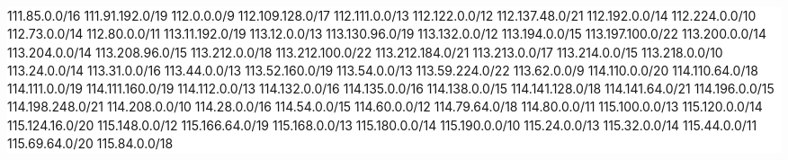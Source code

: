111.85.0.0/16
111.91.192.0/19
112.0.0.0/9
112.109.128.0/17
112.111.0.0/13
112.122.0.0/12
112.137.48.0/21
112.192.0.0/14
112.224.0.0/10
112.73.0.0/14
112.80.0.0/11
113.11.192.0/19
113.12.0.0/13
113.130.96.0/19
113.132.0.0/12
113.194.0.0/15
113.197.100.0/22
113.200.0.0/14
113.204.0.0/14
113.208.96.0/15
113.212.0.0/18
113.212.100.0/22
113.212.184.0/21
113.213.0.0/17
113.214.0.0/15
113.218.0.0/10
113.24.0.0/14
113.31.0.0/16
113.44.0.0/13
113.52.160.0/19
113.54.0.0/13
113.59.224.0/22
113.62.0.0/9
114.110.0.0/20
114.110.64.0/18
114.111.0.0/19
114.111.160.0/19
114.112.0.0/13
114.132.0.0/16
114.135.0.0/16
114.138.0.0/15
114.141.128.0/18
114.141.64.0/21
114.196.0.0/15
114.198.248.0/21
114.208.0.0/10
114.28.0.0/16
114.54.0.0/15
114.60.0.0/12
114.79.64.0/18
114.80.0.0/11
115.100.0.0/13
115.120.0.0/14
115.124.16.0/20
115.148.0.0/12
115.166.64.0/19
115.168.0.0/13
115.180.0.0/14
115.190.0.0/10
115.24.0.0/13
115.32.0.0/14
115.44.0.0/11
115.69.64.0/20
115.84.0.0/18